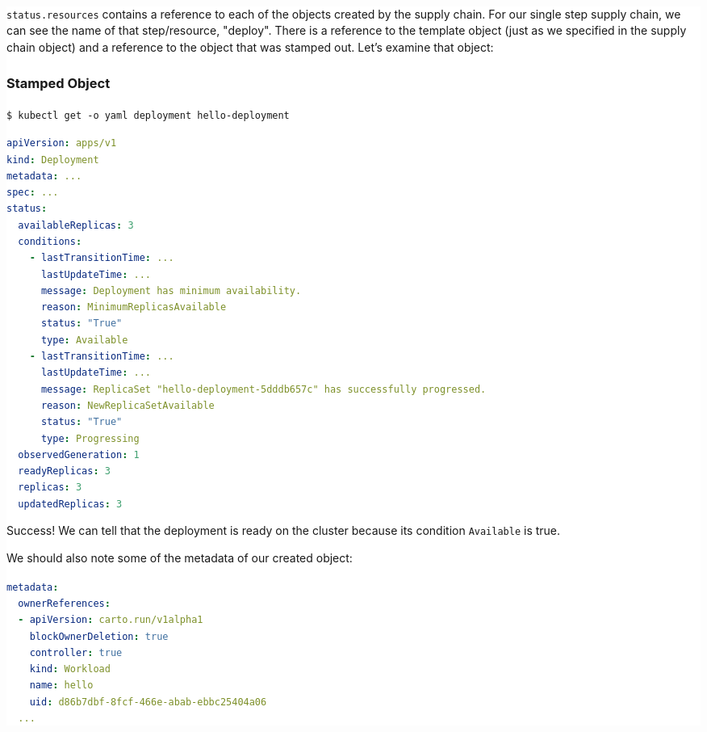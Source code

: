 `status.resources` contains a reference to each of the objects created by the supply chain. For our single step supply
chain, we can see the name of that step/resource, "deploy". There is a reference to the template object (just as we
specified in the supply chain object) and a reference to the object that was stamped out. Let’s examine that object:

### Stamped Object

```shell
$ kubectl get -o yaml deployment hello-deployment
```

```yaml
apiVersion: apps/v1
kind: Deployment
metadata: ...
spec: ...
status:
  availableReplicas: 3
  conditions:
    - lastTransitionTime: ...
      lastUpdateTime: ...
      message: Deployment has minimum availability.
      reason: MinimumReplicasAvailable
      status: "True"
      type: Available
    - lastTransitionTime: ...
      lastUpdateTime: ...
      message: ReplicaSet "hello-deployment-5dddb657c" has successfully progressed.
      reason: NewReplicaSetAvailable
      status: "True"
      type: Progressing
  observedGeneration: 1
  readyReplicas: 3
  replicas: 3
  updatedReplicas: 3
```

Success! We can tell that the deployment is ready on the cluster because its condition `Available` is true.

We should also note some of the metadata of our created object:

```yaml
metadata:
  ownerReferences:
  - apiVersion: carto.run/v1alpha1
    blockOwnerDeletion: true
    controller: true
    kind: Workload
    name: hello
    uid: d86b7dbf-8fcf-466e-abab-ebbc25404a06
  ...
```
